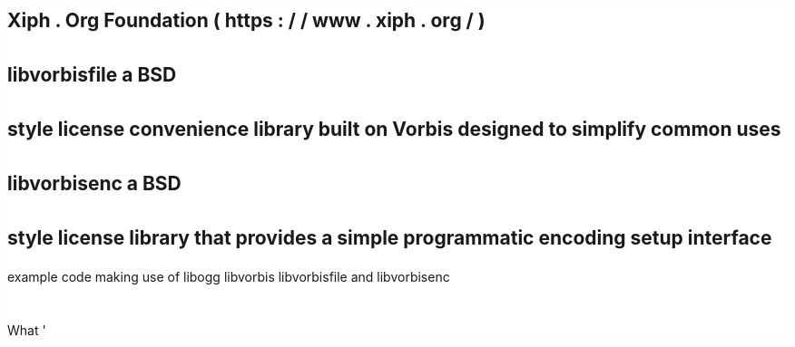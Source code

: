 Xiph
.
Org
Foundation
(
https
:
/
/
www
.
xiph
.
org
/
)
-
libvorbisfile
a
BSD
-
style
license
convenience
library
built
on
Vorbis
designed
to
simplify
common
uses
-
libvorbisenc
a
BSD
-
style
license
library
that
provides
a
simple
programmatic
encoding
setup
interface
-
example
code
making
use
of
libogg
libvorbis
libvorbisfile
and
libvorbisenc
#
#
What
'
